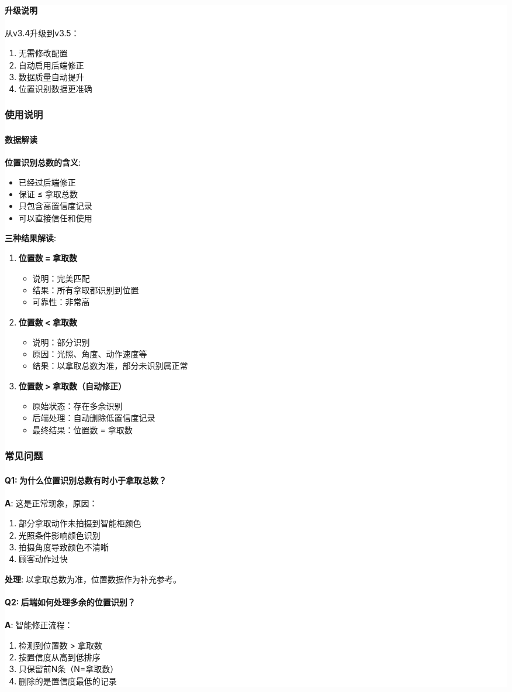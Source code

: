 #### 升级说明

从v3.4升级到v3.5：
1. 无需修改配置
2. 自动启用后端修正
3. 数据质量自动提升
4. 位置识别数据更准确

### 使用说明

#### 数据解读

**位置识别总数的含义**:
- 已经过后端修正
- 保证 ≤ 拿取总数
- 只包含高置信度记录
- 可以直接信任和使用

**三种结果解读**:

1. **位置数 = 拿取数**
   - 说明：完美匹配
   - 结果：所有拿取都识别到位置
   - 可靠性：非常高

2. **位置数 < 拿取数**
   - 说明：部分识别
   - 原因：光照、角度、动作速度等
   - 结果：以拿取总数为准，部分未识别属正常

3. **位置数 > 拿取数（自动修正）**
   - 原始状态：存在多余识别
   - 后端处理：自动删除低置信度记录
   - 最终结果：位置数 = 拿取数

### 常见问题

#### Q1: 为什么位置识别总数有时小于拿取总数？

**A**: 这是正常现象，原因：
1. 部分拿取动作未拍摄到智能柜颜色
2. 光照条件影响颜色识别
3. 拍摄角度导致颜色不清晰
4. 顾客动作过快

**处理**: 以拿取总数为准，位置数据作为补充参考。

#### Q2: 后端如何处理多余的位置识别？

**A**: 智能修正流程：
1. 检测到位置数 > 拿取数
2. 按置信度从高到低排序
3. 只保留前N条（N=拿取数）
4. 删除的是置信度最低的记录
